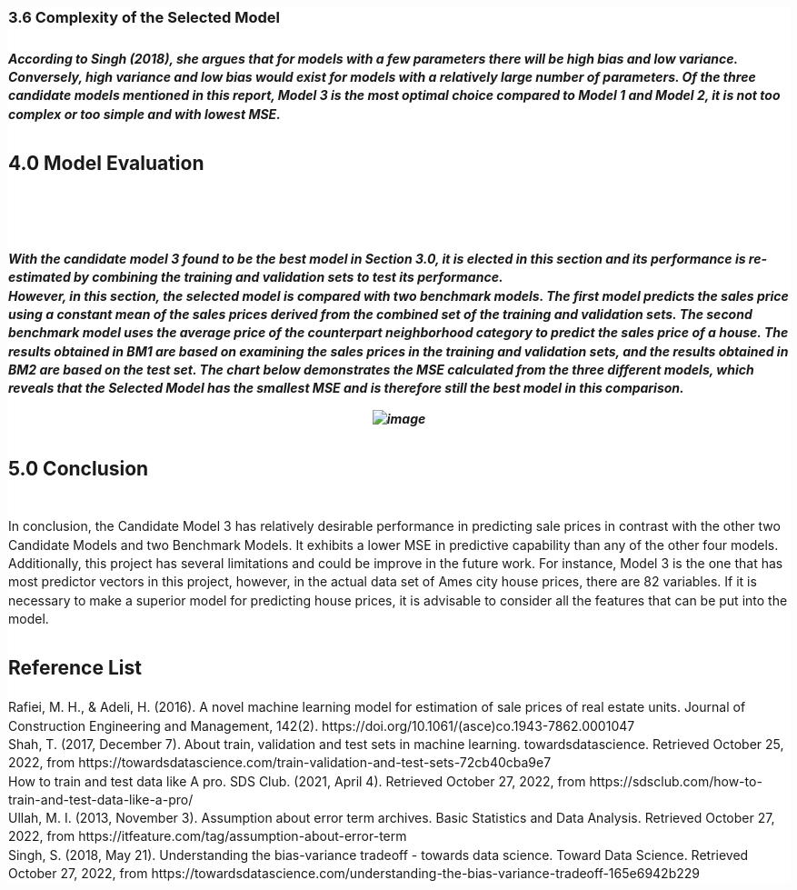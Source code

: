 <h3> 3.6 Complexity of the Selected Model <h3>
<h5>
According to Singh (2018), she argues that for models with a few parameters there will be high bias and low variance. Conversely, high variance and low bias would exist for models with a relatively large number of parameters. Of the three candidate models mentioned in this report, Model 3 is the most optimal choice compared to Model 1 and Model 2, it is not too complex or too simple and with lowest MSE.
     <br>
<h5>

<h2>4.0 Model Evaluation <h2> 
     <br>
<h5>
With the candidate model 3 found to be the best model in Section 3.0, it is elected in this section and its performance is re-estimated by combining the training and validation sets to test its performance. 
<br>
However, in this section, the selected model is compared with two benchmark models. The first model predicts the sales price using a constant mean of the sales prices derived from the combined set of the training and validation sets. The second benchmark model uses the average price of the counterpart neighborhood category to predict the sales price of a house. The results obtained in BM1 are based on examining the sales prices in the training and validation sets, and the results obtained in BM2 are based on the test set. The chart below demonstrates the MSE calculated from the three different models, which reveals that the Selected Model has the smallest MSE and is therefore still the best model in this comparison.
     <br>
<p align="center">
<img width="619" alt="image" src="https://github.com/XaiZhen/Ames-Housing-Data-Analysis-Modeling/assets/157572976/e42aefce-3321-4177-b7a9-d31449889a79">
</p>
<h5>

<h2>5.0 Conclusion</h2>
  <br>
In conclusion, the Candidate Model 3 has relatively desirable performance in predicting sale prices in contrast with the other two Candidate Models and two Benchmark Models. It exhibits a lower MSE in predictive capability than any of the other four models. Additionally, this project has several limitations and could be improve in the future work. For instance, Model 3 is the one that has most predictor vectors in this project, however, in the actual data set of Ames city house prices, there are 82 variables. If it is necessary to make a superior model for predicting house prices, it is advisable to consider all the features that can be put into the model.


<h2>Reference List</h2>
Rafiei, M. H., & Adeli, H. (2016). A novel machine learning model for estimation of sale prices of real estate units. Journal of Construction Engineering and Management, 142(2). https://doi.org/10.1061/(asce)co.1943-7862.0001047 
<br>
Shah, T. (2017, December 7). About train, validation and test sets in machine learning. towardsdatascience. Retrieved October 25, 2022, from https://towardsdatascience.com/train-validation-and-test-sets-72cb40cba9e7 
<br>
How to train and test data like A pro. SDS Club. (2021, April 4). Retrieved October 27, 2022, from https://sdsclub.com/how-to-train-and-test-data-like-a-pro/  
<br>
Ullah, M. I. (2013, November 3). Assumption about error term archives. Basic Statistics and Data Analysis. Retrieved October 27, 2022, from https://itfeature.com/tag/assumption-about-error-term 
<br>
Singh, S. (2018, May 21). Understanding the bias-variance tradeoff - towards data science. Toward Data Science. Retrieved October 27, 2022, from https://towardsdatascience.com/understanding-the-bias-variance-tradeoff-165e6942b229 
<br>
